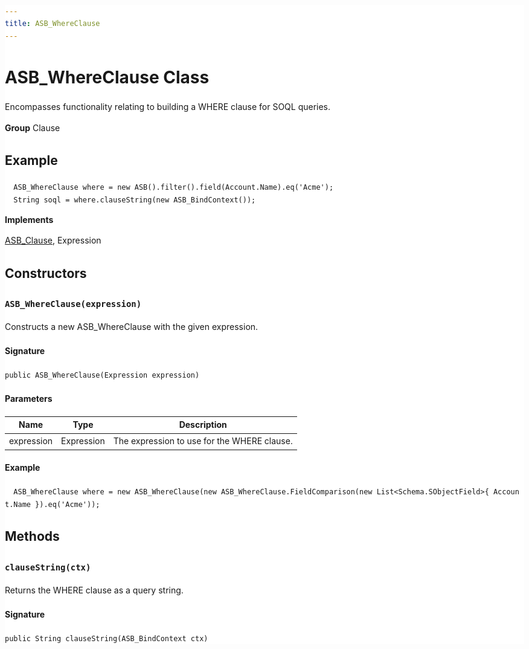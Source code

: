 ```yaml
---
title: ASB_WhereClause
---
```


# ASB_WhereClause Class

Encompasses functionality relating to building a WHERE clause for SOQL queries.

**Group** Clause

## Example
```apex
  ASB_WhereClause where = new ASB().filter().field(Account.Name).eq('Acme');
  String soql = where.clauseString(new ASB_BindContext());
```

**Implements**

[ASB_Clause](ASB_Clause), 
Expression

## Constructors
### `ASB_WhereClause(expression)`

Constructs a new ASB_WhereClause with the given expression.

#### Signature
```apex
public ASB_WhereClause(Expression expression)
```

#### Parameters
| Name | Type | Description |
|------|------|-------------|
| expression | Expression | The expression to use for the WHERE clause. |

#### Example
```apex
  ASB_WhereClause where = new ASB_WhereClause(new ASB_WhereClause.FieldComparison(new List<Schema.SObjectField>{ Account.Name }).eq('Acme'));
```

## Methods
### `clauseString(ctx)`

Returns the WHERE clause as a query string.

#### Signature
```apex
public String clauseString(ASB_BindContext ctx)
```
